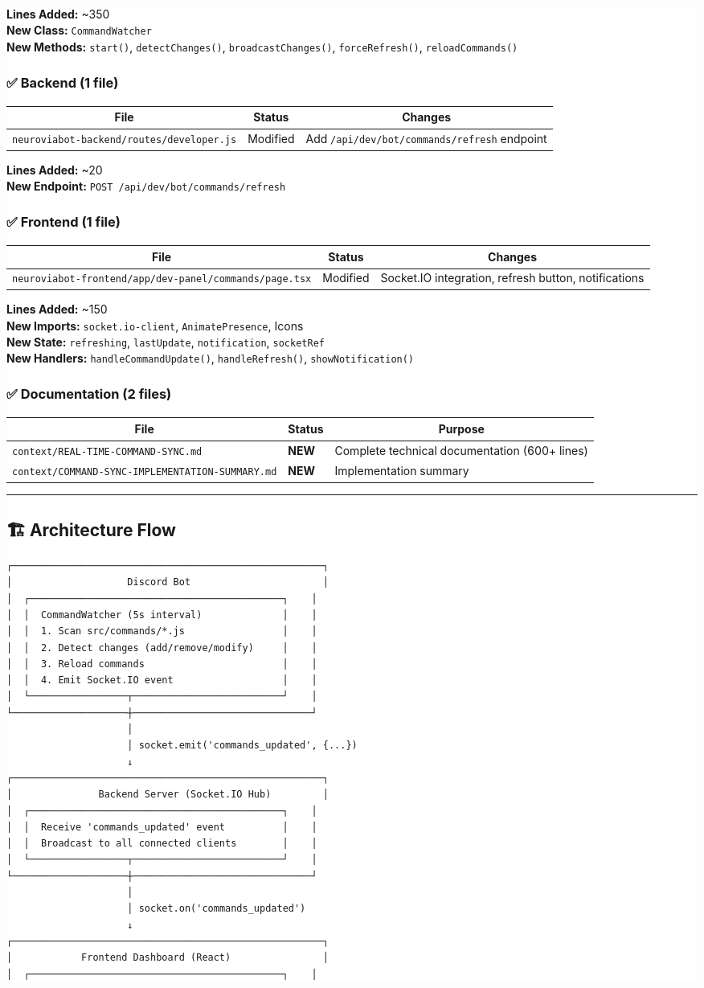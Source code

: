 **Lines Added:** ~350  
**New Class:** `CommandWatcher`  
**New Methods:** `start()`, `detectChanges()`, `broadcastChanges()`, `forceRefresh()`, `reloadCommands()`

### ✅ Backend (1 file)

| File | Status | Changes |
|------|--------|---------|
| `neuroviabot-backend/routes/developer.js` | Modified | Add `/api/dev/bot/commands/refresh` endpoint |

**Lines Added:** ~20  
**New Endpoint:** `POST /api/dev/bot/commands/refresh`

### ✅ Frontend (1 file)

| File | Status | Changes |
|------|--------|---------|
| `neuroviabot-frontend/app/dev-panel/commands/page.tsx` | Modified | Socket.IO integration, refresh button, notifications |

**Lines Added:** ~150  
**New Imports:** `socket.io-client`, `AnimatePresence`, Icons  
**New State:** `refreshing`, `lastUpdate`, `notification`, `socketRef`  
**New Handlers:** `handleCommandUpdate()`, `handleRefresh()`, `showNotification()`

### ✅ Documentation (2 files)

| File | Status | Purpose |
|------|--------|---------|
| `context/REAL-TIME-COMMAND-SYNC.md` | **NEW** | Complete technical documentation (600+ lines) |
| `context/COMMAND-SYNC-IMPLEMENTATION-SUMMARY.md` | **NEW** | Implementation summary |

---

## 🏗️ Architecture Flow

```
┌──────────────────────────────────────────────────────┐
│                    Discord Bot                       │
│  ┌────────────────────────────────────────────┐    │
│  │  CommandWatcher (5s interval)              │    │
│  │  1. Scan src/commands/*.js                 │    │
│  │  2. Detect changes (add/remove/modify)     │    │
│  │  3. Reload commands                        │    │
│  │  4. Emit Socket.IO event                   │    │
│  └─────────────────┬──────────────────────────┘    │
└────────────────────┼───────────────────────────────┘
                     │
                     │ socket.emit('commands_updated', {...})
                     ↓
┌──────────────────────────────────────────────────────┐
│               Backend Server (Socket.IO Hub)         │
│  ┌────────────────────────────────────────────┐    │
│  │  Receive 'commands_updated' event          │    │
│  │  Broadcast to all connected clients        │    │
│  └─────────────────┬──────────────────────────┘    │
└────────────────────┼───────────────────────────────┘
                     │
                     │ socket.on('commands_updated')
                     ↓
┌──────────────────────────────────────────────────────┐
│            Frontend Dashboard (React)                │
│  ┌────────────────────────────────────────────┐    │
```